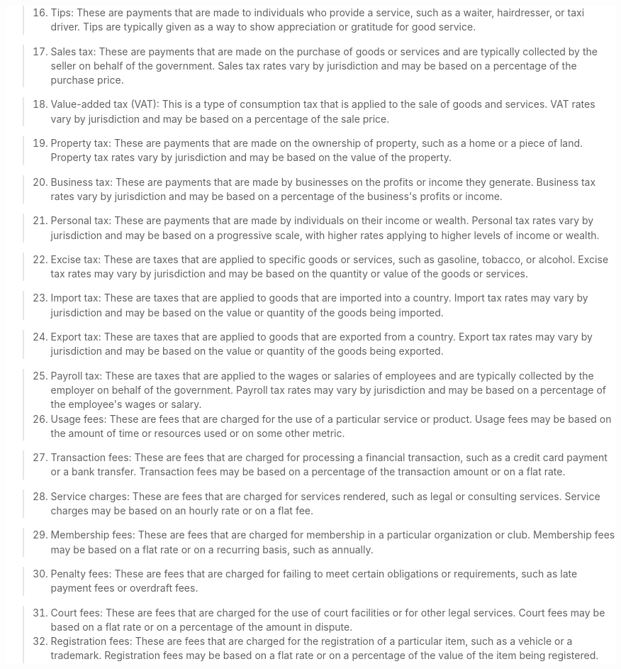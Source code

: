 > 16.  Tips: These are payments that are made to individuals who provide a service, such as a waiter, hairdresser, or taxi driver. Tips are typically given as a way to show appreciation or gratitude for good service.
    
> 17.  Sales tax: These are payments that are made on the purchase of goods or services and are typically collected by the seller on behalf of the government. Sales tax rates vary by jurisdiction and may be based on a percentage of the purchase price.
    
> 18.  Value-added tax (VAT): This is a type of consumption tax that is applied to the sale of goods and services. VAT rates vary by jurisdiction and may be based on a percentage of the sale price.
    
> 19.  Property tax: These are payments that are made on the ownership of property, such as a home or a piece of land. Property tax rates vary by jurisdiction and may be based on the value of the property.
    
> 20.  Business tax: These are payments that are made by businesses on the profits or income they generate. Business tax rates vary by jurisdiction and may be based on a percentage of the business's profits or income.
    
> 21.  Personal tax: These are payments that are made by individuals on their income or wealth. Personal tax rates vary by jurisdiction and may be based on a progressive scale, with higher rates applying to higher levels of income or wealth.
    
> 22.  Excise tax: These are taxes that are applied to specific goods or services, such as gasoline, tobacco, or alcohol. Excise tax rates may vary by jurisdiction and may be based on the quantity or value of the goods or services.
    
> 23.  Import tax: These are taxes that are applied to goods that are imported into a country. Import tax rates may vary by jurisdiction and may be based on the value or quantity of the goods being imported.
    
> 24.  Export tax: These are taxes that are applied to goods that are exported from a country. Export tax rates may vary by jurisdiction and may be based on the value or quantity of the goods being exported.
    
> 25.  Payroll tax: These are taxes that are applied to the wages or salaries of employees and are typically collected by the employer on behalf of the government. Payroll tax rates may vary by jurisdiction and may be based on a percentage of the employee's wages or salary.
> 26.  Usage fees: These are fees that are charged for the use of a particular service or product. Usage fees may be based on the amount of time or resources used or on some other metric.
    
> 27.  Transaction fees: These are fees that are charged for processing a financial transaction, such as a credit card payment or a bank transfer. Transaction fees may be based on a percentage of the transaction amount or on a flat rate.
    
> 28.  Service charges: These are fees that are charged for services rendered, such as legal or consulting services. Service charges may be based on an hourly rate or on a flat fee.
    
> 29.  Membership fees: These are fees that are charged for membership in a particular organization or club. Membership fees may be based on a flat rate or on a recurring basis, such as annually.

> 30.  Penalty fees: These are fees that are charged for failing to meet certain obligations or requirements, such as late payment fees or overdraft fees.

> 31.  Court fees: These are fees that are charged for the use of court facilities or for other legal services. Court fees may be based on a flat rate or on a percentage of the amount in dispute.
>32.  Registration fees: These are fees that are charged for the registration of a particular item, such as a vehicle or a trademark. Registration fees may be based on a flat rate or on a percentage of the value of the item being registered.
